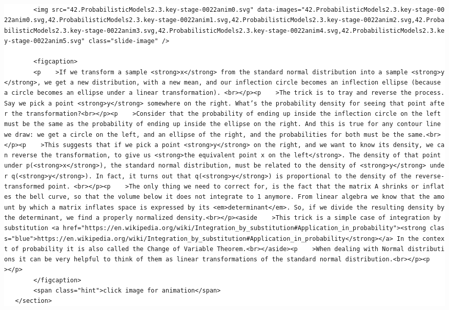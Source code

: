             <img src="42.ProbabilisticModels2.3.key-stage-0022anim0.svg" data-images="42.ProbabilisticModels2.3.key-stage-0022anim0.svg,42.ProbabilisticModels2.3.key-stage-0022anim1.svg,42.ProbabilisticModels2.3.key-stage-0022anim2.svg,42.ProbabilisticModels2.3.key-stage-0022anim3.svg,42.ProbabilisticModels2.3.key-stage-0022anim4.svg,42.ProbabilisticModels2.3.key-stage-0022anim5.svg" class="slide-image" />

            <figcaption>
            <p    >If we transform a sample <strong>x</strong> from the standard normal distribution into a sample <strong>y</strong>, we get a new distribution, with a new mean, and our inflection circle becomes an inflection ellipse (because a circle becomes an ellipse under a linear transformation). <br></p><p    >The trick is to tray and reverse the process. Say we pick a point <strong>y</strong> somewhere on the right. What’s the probability density for seeing that point after the transformation?<br></p><p    >Consider that the probability of ending up inside the inflection circle on the left must be the same as the probability of ending up inside the ellipse on the right. And this is true for any contour line we draw: we get a circle on the left, and an ellipse of the right, and the probabilities for both must be the same.<br></p><p    >This suggests that if we pick a point <strong>y</strong> on the right, and we want to know its density, we can reverse the transformation, to give us <strong>the equivalent point x on the left</strong>. The density of that point under p(<strong>x</strong>), the standard normal distribution, must be related to the density of <strong>y</strong> under q(<strong>y</strong>). In fact, it turns out that q(<strong>y</strong>) is proportional to the density of the reverse-transformed point. <br></p><p    >The only thing we need to correct for, is the fact that the matrix A shrinks or inflates the bell curve, so that the volume below it does not integrate to 1 anymore. From linear algebra we know that the amount by which a matrix inflates space is expressed by its <em>determinant</em>. So, if we divide the resulting density by the determinant, we find a properly normalized density.<br></p><aside    >This trick is a simple case of integration by substitution <a href="https://en.wikipedia.org/wiki/Integration_by_substitution#Application_in_probability"><strong class="blue">https://en.wikipedia.org/wiki/Integration_by_substitution#Application_in_probability</strong></a> In the context of probability it is also called the Change of Variable Theorem.<br></aside><p    >When dealing with Normal distributions it can be very helpful to think of them as linear transformations of the standard normal distribution.<br></p><p    ></p>
            </figcaption>
            <span class="hint">click image for animation</span>
       </section>
